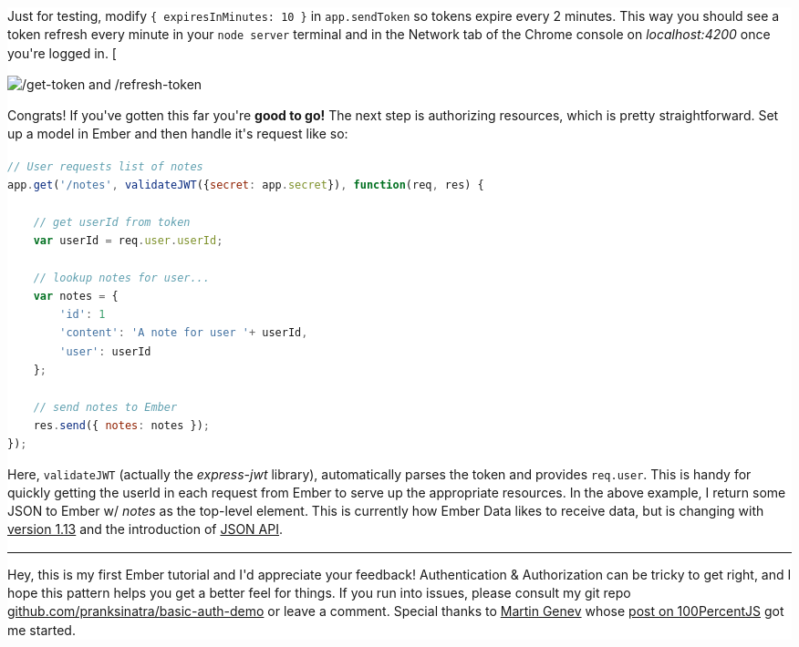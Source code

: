 Just for testing, modify `{ expiresInMinutes: 10 }` in `app.sendToken` so tokens expire every 2 minutes. This way you should see a token refresh every minute in your `node server` terminal and in the Network tab of the Chrome console on _localhost:4200_ once you're logged in. [

![/get-token and /refresh-token](http://micahjon.com/wp-content/uploads/2015/07/Screenshot-from-2015-07-18-112405.png)

Congrats! If you've gotten this far you're **good to go!** The next step is authorizing resources, which is pretty straightforward. Set up a model in Ember and then handle it's request like so: 

```javascript
// User requests list of notes
app.get('/notes', validateJWT({secret: app.secret}), function(req, res) {
 
    // get userId from token
    var userId = req.user.userId;
 
    // lookup notes for user...
    var notes = {
        'id': 1
        'content': 'A note for user '+ userId,
        'user': userId
    };
 
    // send notes to Ember
    res.send({ notes: notes });
});
```

Here, `validateJWT` (actually the _express-jwt_ library), automatically parses the token and provides `req.user`. This is handy for quickly getting the userId in each request from Ember to serve up the appropriate resources. In the above example, I return some JSON to Ember w/ _notes_ as the top-level element. This is currently how Ember Data likes to receive data, but is changing with [version 1.13](http://emberjs.com/blog/2015/06/18/ember-data-1-13-released.html) and the introduction of [JSON API](http://jsonapi.org/format/).

* * *

Hey, this is my first Ember tutorial and I'd appreciate your feedback! Authentication & Authorization can be tricky to get right, and I hope this pattern helps you get a better feel for things. If you run into issues, please consult my git repo [github.com/pranksinatra/basic-auth-demo](https://github.com/pranksinatra/basic-auth-demo) or leave a comment. Special thanks to [Martin Genev](https://github.com/mgenev) whose [post on 100PercentJS](http://www.100percentjs.com/authentication-single-page-applications-apis-sane-stack/) got me started.